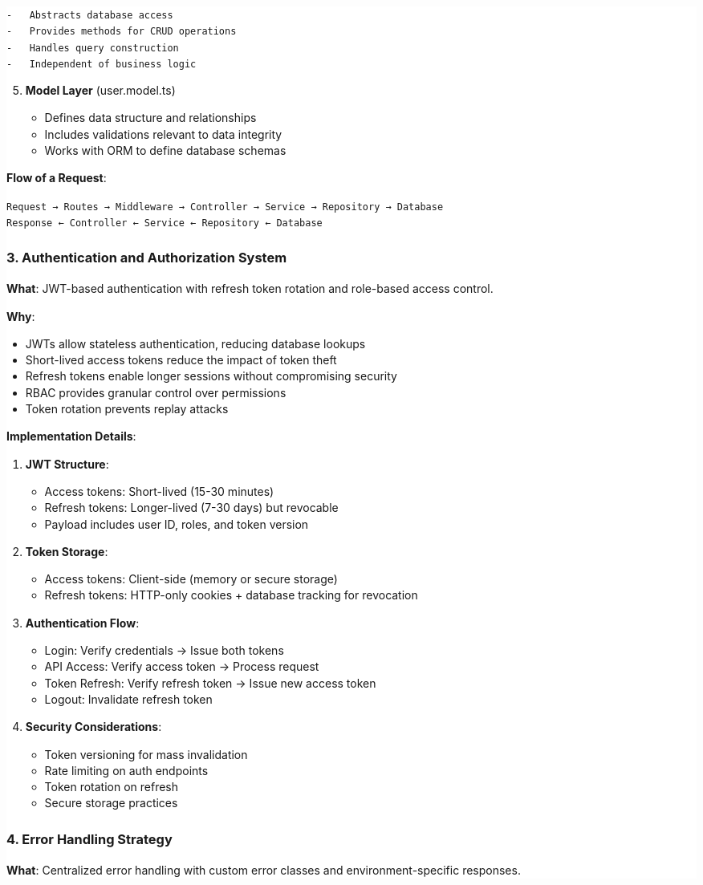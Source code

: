     -   Abstracts database access
    -   Provides methods for CRUD operations
    -   Handles query construction
    -   Independent of business logic
5.  **Model Layer** (user.model.ts)
    
    -   Defines data structure and relationships
    -   Includes validations relevant to data integrity
    -   Works with ORM to define database schemas

**Flow of a Request**:

```
Request → Routes → Middleware → Controller → Service → Repository → Database
Response ← Controller ← Service ← Repository ← Database

```

### 3. Authentication and Authorization System

**What**: JWT-based authentication with refresh token rotation and role-based access control.

**Why**:

-   JWTs allow stateless authentication, reducing database lookups
-   Short-lived access tokens reduce the impact of token theft
-   Refresh tokens enable longer sessions without compromising security
-   RBAC provides granular control over permissions
-   Token rotation prevents replay attacks

**Implementation Details**:

1.  **JWT Structure**:
    
    -   Access tokens: Short-lived (15-30 minutes)
    -   Refresh tokens: Longer-lived (7-30 days) but revocable
    -   Payload includes user ID, roles, and token version
2.  **Token Storage**:
    
    -   Access tokens: Client-side (memory or secure storage)
    -   Refresh tokens: HTTP-only cookies + database tracking for revocation
3.  **Authentication Flow**:
    
    -   Login: Verify credentials → Issue both tokens
    -   API Access: Verify access token → Process request
    -   Token Refresh: Verify refresh token → Issue new access token
    -   Logout: Invalidate refresh token
4.  **Security Considerations**:
    
    -   Token versioning for mass invalidation
    -   Rate limiting on auth endpoints
    -   Token rotation on refresh
    -   Secure storage practices

### 4. Error Handling Strategy

**What**: Centralized error handling with custom error classes and environment-specific responses.
